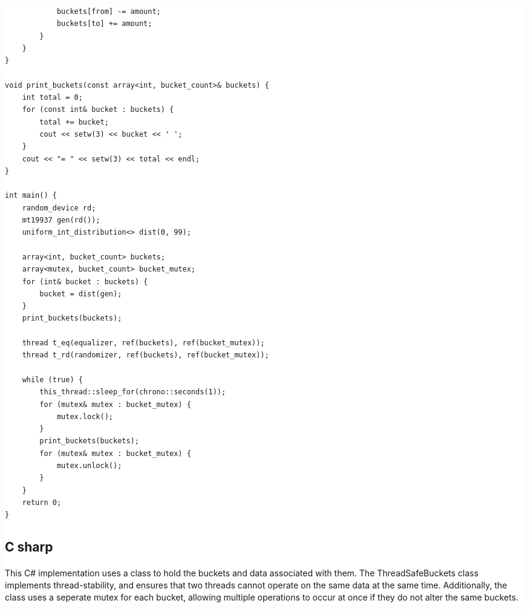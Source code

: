 ```
            buckets[from] -= amount;
            buckets[to] += amount;
        }
    }
}

void print_buckets(const array<int, bucket_count>& buckets) {
    int total = 0;
    for (const int& bucket : buckets) {
        total += bucket;
        cout << setw(3) << bucket << ' ';
    }
    cout << "= " << setw(3) << total << endl;
}

int main() {
    random_device rd;
    mt19937 gen(rd());
    uniform_int_distribution<> dist(0, 99);

    array<int, bucket_count> buckets;
    array<mutex, bucket_count> bucket_mutex;
    for (int& bucket : buckets) {
        bucket = dist(gen);
    }
    print_buckets(buckets);

    thread t_eq(equalizer, ref(buckets), ref(bucket_mutex));
    thread t_rd(randomizer, ref(buckets), ref(bucket_mutex));

    while (true) {
        this_thread::sleep_for(chrono::seconds(1));
        for (mutex& mutex : bucket_mutex) {
            mutex.lock();
        }
        print_buckets(buckets);
        for (mutex& mutex : bucket_mutex) {
            mutex.unlock();
        }
    }
    return 0;
}
```



## C sharp

This C# implementation uses a class to hold the buckets and data associated with them. The ThreadSafeBuckets class implements thread-stability, and ensures that two threads cannot operate on the same data at the same time. Additionally, the class uses a seperate mutex for each bucket, allowing multiple operations to occur at once if they do not alter the same buckets.

